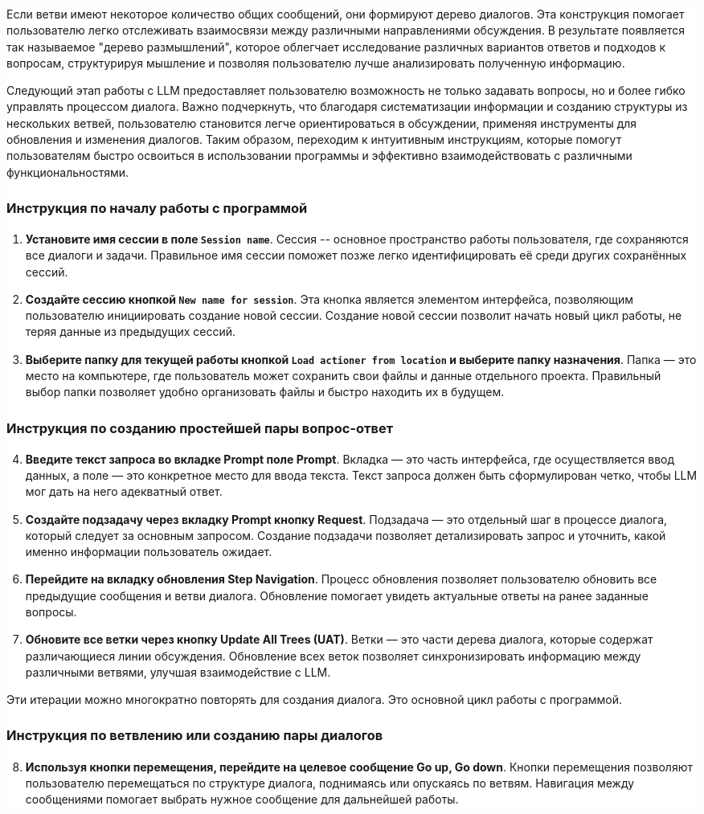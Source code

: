 Если ветви имеют некоторое количество общих сообщений, они формируют дерево диалогов. Эта конструкция помогает пользователю легко отслеживать взаимосвязи между различными направлениями обсуждения. В результате появляется так называемое "дерево размышлений", которое облегчает исследование различных вариантов ответов и подходов к вопросам, структурируя мышление и позволяя пользователю лучше анализировать полученную информацию.

Следующий этап работы с LLM предоставляет пользователю возможность не только задавать вопросы, но и более гибко управлять процессом диалога. Важно подчеркнуть, что благодаря систематизации информации и созданию структуры из нескольких ветвей, пользователю становится легче ориентироваться в обсуждении, применяя инструменты для обновления и изменения диалогов. Таким образом, переходим к интуитивным инструкциям, которые помогут пользователям быстро освоиться в использовании программы и эффективно взаимодействовать с различными функциональностями.


### Инструкция по началу работы с программой

1. **Установите имя сессии в поле `Session name`**. Сессия -- основное пространство работы пользователя, где сохраняются все диалоги и задачи. Правильное имя сессии поможет позже легко идентифицировать её среди других сохранённых сессий.

2. **Создайте сессию кнопкой `New name for session`**. Эта кнопка является элементом интерфейса, позволяющим пользователю инициировать создание новой сессии. Создание новой сессии позволит начать новый цикл работы, не теряя данные из предыдущих сессий.

3. **Выберите папку для текущей работы кнопкой `Load actioner from location` и выберите папку назначения**. Папка — это место на компьютере, где пользователь может сохранить свои файлы и данные отдельного проекта. Правильный выбор папки позволяет удобно организовать файлы и быстро находить их в будущем.

### Инструкция по созданию простейшей пары вопрос-ответ

4. **Введите текст запроса во вкладке Prompt поле Prompt**. Вкладка — это часть интерфейса, где осуществляется ввод данных, а поле — это конкретное место для ввода текста. Текст запроса должен быть сформулирован четко, чтобы LLM мог дать на него адекватный ответ.

5. **Создайте подзадачу через вкладку Prompt кнопку Request**. Подзадача — это отдельный шаг в процессе диалога, который следует за основным запросом. Создание подзадачи позволяет детализировать запрос и уточнить, какой именно информации пользователь ожидает.

6. **Перейдите на вкладку обновления Step Navigation**. Процесс обновления позволяет пользователю обновить все предыдущие сообщения и ветви диалога. Обновление помогает увидеть актуальные ответы на ранее заданные вопросы.

7. **Обновите все ветки через кнопку Update All Trees (UAT)**. Ветки — это части дерева диалога, которые содержат различающиеся линии обсуждения. Обновление всех веток позволяет синхронизировать информацию между различными ветвями, улучшая взаимодействие с LLM.

Эти итерации можно многократно повторять для создания диалога. Это основной цикл работы с программой.

### Инструкция по ветвлению или созданию пары диалогов

8. **Используя кнопки перемещения, перейдите на целевое сообщение Go up, Go down**. Кнопки перемещения позволяют пользователю перемещаться по структуре диалога, поднимаясь или опускаясь по ветвям. Навигация между сообщениями помогает выбрать нужное сообщение для дальнейшей работы.

